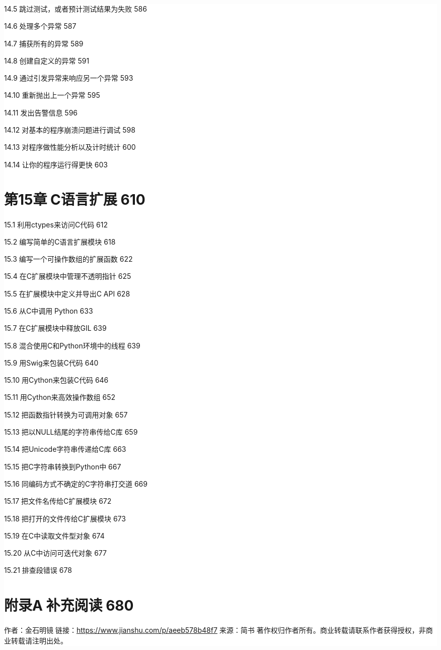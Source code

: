14.5 跳过测试，或者预计测试结果为失败 586

14.6 处理多个异常 587

14.7 捕获所有的异常 589

14.8 创建自定义的异常 591

14.9 通过引发异常来响应另一个异常 593

14.10 重新抛出上一个异常 595

14.11 发出告警信息 596

14.12 对基本的程序崩溃问题进行调试 598

14.13 对程序做性能分析以及计时统计 600

14.14 让你的程序运行得更快 603



# 第15章 C语言扩展 610

15.1 利用ctypes来访问C代码 612

15.2 编写简单的C语言扩展模块 618

15.3 编写一个可操作数组的扩展函数 622

15.4 在C扩展模块中管理不透明指针 625

15.5 在扩展模块中定义并导出C API 628

15.6 从C中调用 Python 633

15.7 在C扩展模块中释放GIL 639

15.8 混合使用C和Python环境中的线程 639

15.9 用Swig来包装C代码 640

15.10 用Cython来包装C代码 646

15.11 用Cython来高效操作数组 652

15.12 把函数指针转换为可调用对象 657

15.13 把以NULL结尾的字符串传给C库 659

15.14 把Unicode字符串传递给C库 663

15.15 把C字符串转换到Python中 667

15.16 同编码方式不确定的C字符串打交道 669

15.17 把文件名传给C扩展模块 672

15.18 把打开的文件传给C扩展模块 673

15.19 在C中读取文件型对象 674

15.20 从C中访问可迭代对象 677

15.21 排查段错误 678



# 附录A 补充阅读 680

作者：金石明镜
链接：https://www.jianshu.com/p/aeeb578b48f7
来源：简书
著作权归作者所有。商业转载请联系作者获得授权，非商业转载请注明出处。
